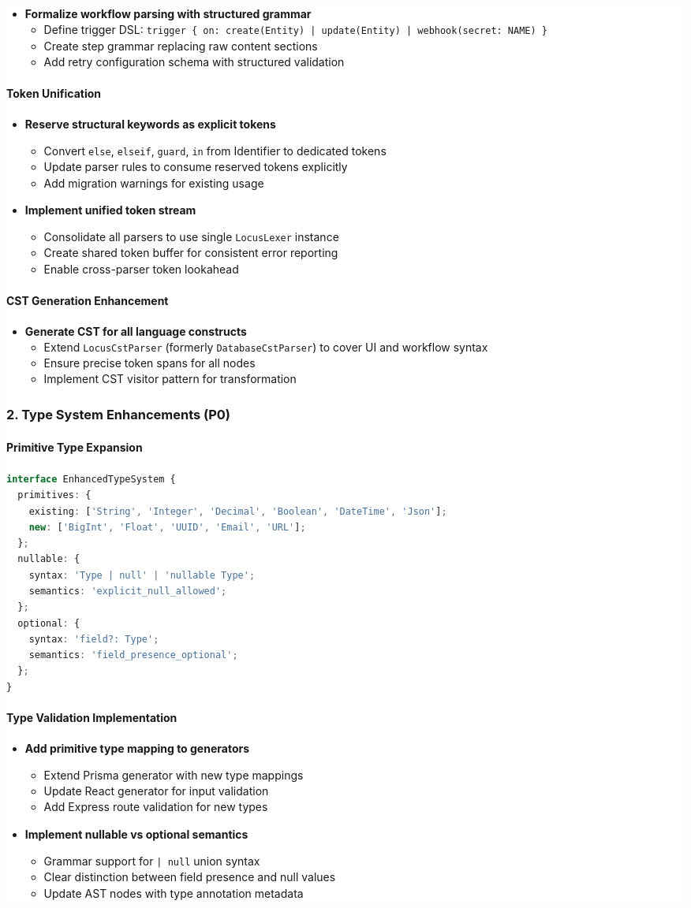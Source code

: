 - **Formalize workflow parsing with structured grammar**
  - Define trigger DSL: `trigger { on: create(Entity) | update(Entity) | webhook(secret: NAME) }`
  - Create step grammar replacing raw content sections
  - Add retry configuration schema with structured validation

#### Token Unification
- **Reserve structural keywords as explicit tokens**
  - Convert `else`, `elseif`, `guard`, `in` from Identifier to dedicated tokens
  - Update parser rules to consume reserved tokens explicitly
  - Add migration warnings for existing usage

- **Implement unified token stream**
  - Consolidate all parsers to use single `LocusLexer` instance
  - Create shared token buffer for consistent error reporting
  - Enable cross-parser token lookahead

#### CST Generation Enhancement
- **Generate CST for all language constructs**
  - Extend `LocusCstParser` (formerly `DatabaseCstParser`) to cover UI and workflow syntax
  - Ensure precise token spans for all nodes
  - Implement CST visitor pattern for transformation

### 2. Type System Enhancements (P0)

#### Primitive Type Expansion

```typescript
interface EnhancedTypeSystem {
  primitives: {
    existing: ['String', 'Integer', 'Decimal', 'Boolean', 'DateTime', 'Json'];
    new: ['BigInt', 'Float', 'UUID', 'Email', 'URL'];
  };
  nullable: {
    syntax: 'Type | null' | 'nullable Type';
    semantics: 'explicit_null_allowed';
  };
  optional: {
    syntax: 'field?: Type';
    semantics: 'field_presence_optional';
  };
}
```

#### Type Validation Implementation
- **Add primitive type mapping to generators**
  - Extend Prisma generator with new type mappings
  - Update React generator for input validation
  - Add Express route validation for new types

- **Implement nullable vs optional semantics**
  - Grammar support for `| null` union syntax
  - Clear distinction between field presence and null values
  - Update AST nodes with type annotation metadata
